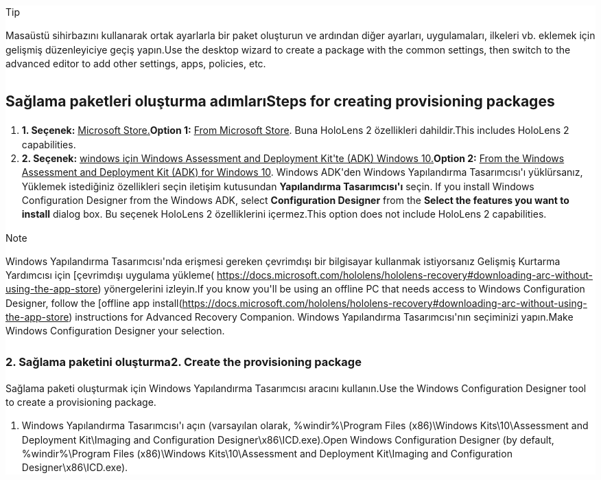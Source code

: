 > [!TIP]
> <span data-ttu-id="2acd0-126">Masaüstü sihirbazını kullanarak ortak ayarlarla bir paket oluşturun ve ardından diğer ayarları, uygulamaları, ilkeleri vb. eklemek için gelişmiş düzenleyiciye geçiş yapın.</span><span class="sxs-lookup"><span data-stu-id="2acd0-126">Use the desktop wizard to create a package with the common settings, then switch to the advanced editor to add other settings, apps, policies, etc.</span></span>

## <a name="steps-for-creating-provisioning-packages"></a><span data-ttu-id="2acd0-127">Sağlama paketleri oluşturma adımları</span><span class="sxs-lookup"><span data-stu-id="2acd0-127">Steps for creating provisioning packages</span></span>

1. <span data-ttu-id="2acd0-128">**1. Seçenek:** [Microsoft Store.](https://www.microsoft.com/store/apps/9nblggh4tx22)</span><span class="sxs-lookup"><span data-stu-id="2acd0-128">**Option 1:** [From Microsoft Store](https://www.microsoft.com/store/apps/9nblggh4tx22).</span></span> <span data-ttu-id="2acd0-129">Buna HoloLens 2 özellikleri dahildir.</span><span class="sxs-lookup"><span data-stu-id="2acd0-129">This includes HoloLens 2 capabilities.</span></span>
2. <span data-ttu-id="2acd0-130">**2. Seçenek:** [windows için Windows Assessment and Deployment Kit'te (ADK) Windows 10.](https://developer.microsoft.com/windows/hardware/windows-assessment-deployment-kit)</span><span class="sxs-lookup"><span data-stu-id="2acd0-130">**Option 2:** [From the Windows Assessment and Deployment Kit (ADK) for Windows 10](https://developer.microsoft.com/windows/hardware/windows-assessment-deployment-kit).</span></span> <span data-ttu-id="2acd0-131">Windows ADK'den Windows Yapılandırma Tasarımcısı'ı yüklürsanız, Yüklemek istediğiniz özellikleri seçin iletişim kutusundan **Yapılandırma Tasarımcısı'ı** seçin. </span><span class="sxs-lookup"><span data-stu-id="2acd0-131">If you install Windows Configuration Designer from the Windows ADK, select **Configuration Designer** from the **Select the features you want to install** dialog box.</span></span> <span data-ttu-id="2acd0-132">Bu seçenek HoloLens 2 özelliklerini içermez.</span><span class="sxs-lookup"><span data-stu-id="2acd0-132">This option does not include HoloLens 2 capabilities.</span></span>

> [!NOTE]
> <span data-ttu-id="2acd0-133">Windows Yapılandırma Tasarımcısı'nda erişmesi gereken çevrimdışı bir bilgisayar kullanmak istiyorsanız Gelişmiş Kurtarma Yardımcısı için [çevrimdışı uygulama yükleme( https://docs.microsoft.com/hololens/hololens-recovery#downloading-arc-without-using-the-app-store) yönergelerini izleyin.</span><span class="sxs-lookup"><span data-stu-id="2acd0-133">If you know you'll be using an offline PC that needs access to Windows Configuration Designer, follow the [offline app install(https://docs.microsoft.com/hololens/hololens-recovery#downloading-arc-without-using-the-app-store) instructions for Advanced Recovery Companion.</span></span> <span data-ttu-id="2acd0-134">Windows Yapılandırma Tasarımcısı'nın seçiminizi yapın.</span><span class="sxs-lookup"><span data-stu-id="2acd0-134">Make Windows Configuration Designer your selection.</span></span> 

### <a name="2-create-the-provisioning-package"></a><span data-ttu-id="2acd0-135">2. Sağlama paketini oluşturma</span><span class="sxs-lookup"><span data-stu-id="2acd0-135">2. Create the provisioning package</span></span>

<span data-ttu-id="2acd0-136">Sağlama paketi oluşturmak için Windows Yapılandırma Tasarımcısı aracını kullanın.</span><span class="sxs-lookup"><span data-stu-id="2acd0-136">Use the Windows Configuration Designer tool to create a provisioning package.</span></span>

1. <span data-ttu-id="2acd0-137">Windows Yapılandırma Tasarımcısı'ı açın (varsayılan olarak, %windir%\Program Files (x86)\Windows Kits\10\Assessment and Deployment Kit\Imaging and Configuration Designer\x86\ICD.exe).</span><span class="sxs-lookup"><span data-stu-id="2acd0-137">Open Windows Configuration Designer (by default, %windir%\Program Files (x86)\Windows Kits\10\Assessment and Deployment Kit\Imaging and Configuration Designer\x86\ICD.exe).</span></span>
